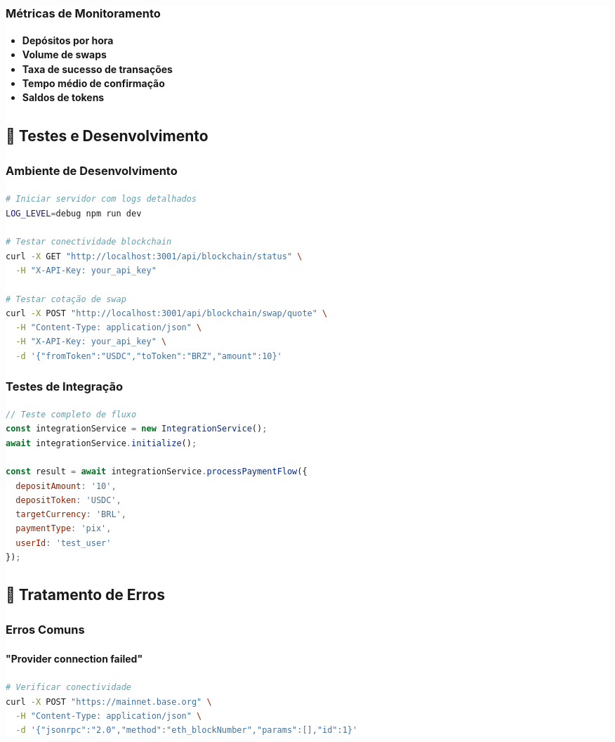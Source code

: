 ### Métricas de Monitoramento
- **Depósitos por hora**
- **Volume de swaps**
- **Taxa de sucesso de transações**
- **Tempo médio de confirmação**
- **Saldos de tokens**

## 🧪 Testes e Desenvolvimento

### Ambiente de Desenvolvimento
```bash
# Iniciar servidor com logs detalhados
LOG_LEVEL=debug npm run dev

# Testar conectividade blockchain
curl -X GET "http://localhost:3001/api/blockchain/status" \
  -H "X-API-Key: your_api_key"

# Testar cotação de swap
curl -X POST "http://localhost:3001/api/blockchain/swap/quote" \
  -H "Content-Type: application/json" \
  -H "X-API-Key: your_api_key" \
  -d '{"fromToken":"USDC","toToken":"BRZ","amount":10}'
```

### Testes de Integração
```javascript
// Teste completo de fluxo
const integrationService = new IntegrationService();
await integrationService.initialize();

const result = await integrationService.processPaymentFlow({
  depositAmount: '10',
  depositToken: 'USDC',
  targetCurrency: 'BRL',
  paymentType: 'pix',
  userId: 'test_user'
});
```

## 🚨 Tratamento de Erros

### Erros Comuns

#### "Provider connection failed"
```bash
# Verificar conectividade
curl -X POST "https://mainnet.base.org" \
  -H "Content-Type: application/json" \
  -d '{"jsonrpc":"2.0","method":"eth_blockNumber","params":[],"id":1}'
```
